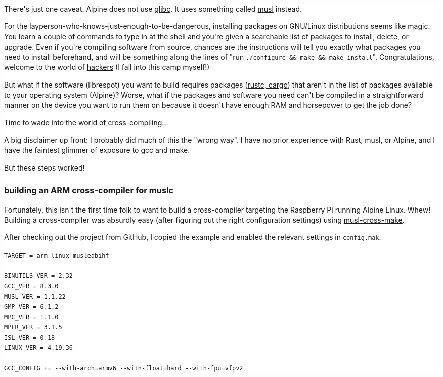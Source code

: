 There's just one caveat. Alpine does not use
[glibc](https://www.gnu.org/software/libc/). It uses something called
[musl](https://www.musl-libc.org/) instead.

For the layperson-who-knows-just-enough-to-be-dangerous, installing
packages on GNU/Linux distributions seems like magic. You learn a
couple of commands to type in at the shell and you're given a
searchable list of packages to install, delete, or upgrade. Even if
you're compiling software from source, chances are the instructions
will tell you exactly what packages you need to install beforehand,
and will be something along the lines of "run `./configure && make &&
make install`". Congratulations, welcome to the world of
[hackers](https://media.giphy.com/media/FnGJfc18tDDHy/giphy.gif) (I
fall into this camp myself!)

But what if the software (librespot) you want to build requires
packages ([rustc, cargo](https://www.rust-lang.org/)) that aren't in
the list of packages available to your operating system (Alpine)?
Worse, what if the packages and software you need can't be compiled in
a straightforward manner on the device you want to run them on because
it doesn't have enough RAM and horsepower to get the job done?

Time to wade into the world of cross-compiling...

A big disclaimer up front: I probably did much of this the "wrong
way". I have no prior experience with Rust, musl, or Alpine, and I
have the faintest glimmer of exposure to gcc and make.

But these steps worked!

### building an ARM cross-compiler for muslc ###

Fortunately, this isn't the first time folk to want to build a
cross-compiler targeting the Raspberry Pi running Alpine Linux. Whew!
Building a cross-compiler was absurdly easy (after figuring out the
right configuration settings) using
[musl-cross-make](https://github.com/richfelker/musl-cross-make).

After checking out the project from GitHub, I copied the example and
enabled the relevant settings in `config.mak`.


```
TARGET = arm-linux-musleabihf

BINUTILS_VER = 2.32
GCC_VER = 8.3.0
MUSL_VER = 1.1.22
GMP_VER = 6.1.2 
MPC_VER = 1.1.0
MPFR_VER = 3.1.5
ISL_VER = 0.18
LINUX_VER = 4.19.36

GCC_CONFIG += --with-arch=armv6 --with-float=hard --with-fpu=vfpv2

```
